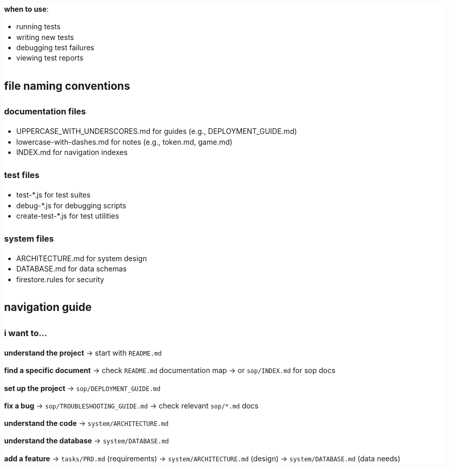 **when to use**:
- running tests
- writing new tests
- debugging test failures
- viewing test reports

## file naming conventions

### documentation files
- UPPERCASE_WITH_UNDERSCORES.md for guides (e.g., DEPLOYMENT_GUIDE.md)
- lowercase-with-dashes.md for notes (e.g., token.md, game.md)
- INDEX.md for navigation indexes

### test files
- test-*.js for test suites
- debug-*.js for debugging scripts
- create-test-*.js for test utilities

### system files
- ARCHITECTURE.md for system design
- DATABASE.md for data schemas
- firestore.rules for security

## navigation guide

### i want to...

**understand the project**
→ start with `README.md`

**find a specific document**
→ check `README.md` documentation map
→ or `sop/INDEX.md` for sop docs

**set up the project**
→ `sop/DEPLOYMENT_GUIDE.md`

**fix a bug**
→ `sop/TROUBLESHOOTING_GUIDE.md`
→ check relevant `sop/*.md` docs

**understand the code**
→ `system/ARCHITECTURE.md`

**understand the database**
→ `system/DATABASE.md`

**add a feature**
→ `tasks/PRD.md` (requirements)
→ `system/ARCHITECTURE.md` (design)
→ `system/DATABASE.md` (data needs)
